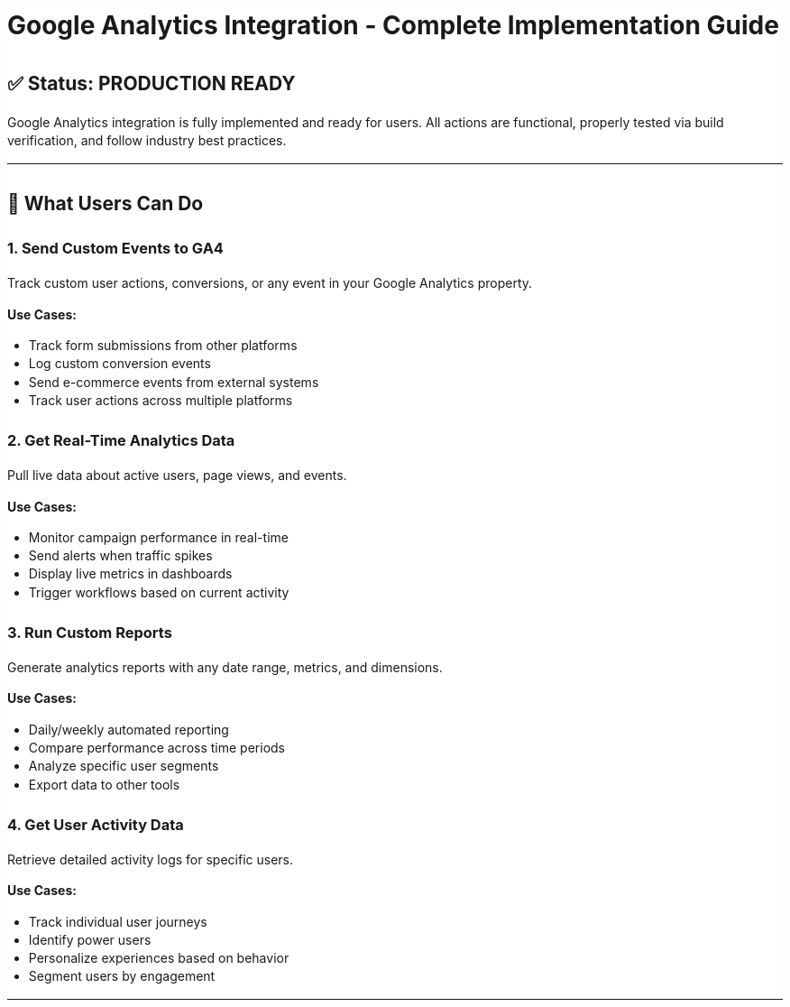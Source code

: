 # Google Analytics Integration - Complete Implementation Guide

## ✅ Status: PRODUCTION READY

Google Analytics integration is fully implemented and ready for users. All actions are functional, properly tested via build verification, and follow industry best practices.

---

## 🎯 What Users Can Do

### 1. **Send Custom Events to GA4**
Track custom user actions, conversions, or any event in your Google Analytics property.

**Use Cases:**
- Track form submissions from other platforms
- Log custom conversion events
- Send e-commerce events from external systems
- Track user actions across multiple platforms

### 2. **Get Real-Time Analytics Data**
Pull live data about active users, page views, and events.

**Use Cases:**
- Monitor campaign performance in real-time
- Send alerts when traffic spikes
- Display live metrics in dashboards
- Trigger workflows based on current activity

### 3. **Run Custom Reports**
Generate analytics reports with any date range, metrics, and dimensions.

**Use Cases:**
- Daily/weekly automated reporting
- Compare performance across time periods
- Analyze specific user segments
- Export data to other tools

### 4. **Get User Activity Data**
Retrieve detailed activity logs for specific users.

**Use Cases:**
- Track individual user journeys
- Identify power users
- Personalize experiences based on behavior
- Segment users by engagement

---
